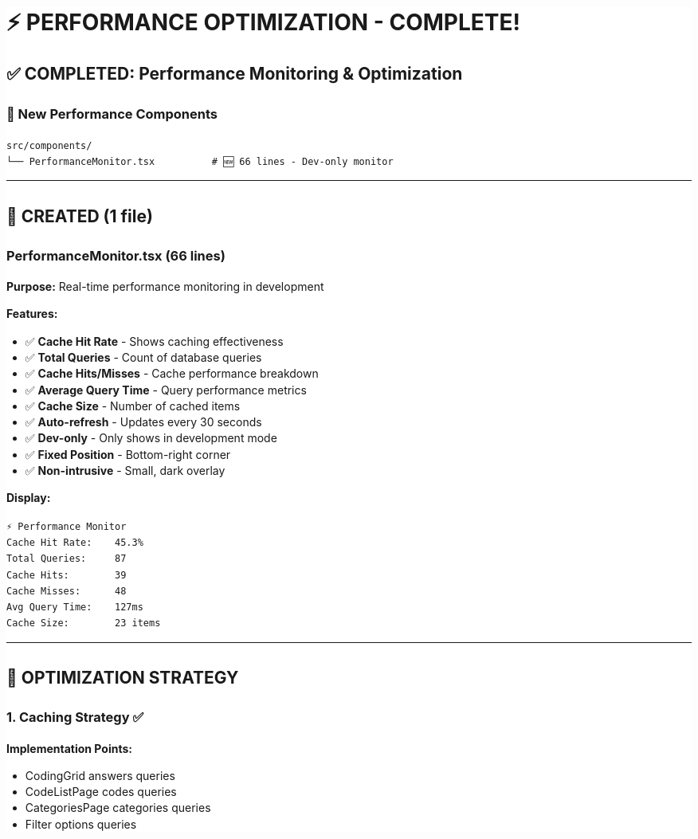 # ⚡ PERFORMANCE OPTIMIZATION - COMPLETE!

## ✅ COMPLETED: Performance Monitoring & Optimization

### 📁 New Performance Components

```
src/components/
└── PerformanceMonitor.tsx          # 🆕 66 lines - Dev-only monitor
```

---

## 📄 CREATED (1 file)

### **PerformanceMonitor.tsx** (66 lines)
**Purpose:** Real-time performance monitoring in development

**Features:**
- ✅ **Cache Hit Rate** - Shows caching effectiveness
- ✅ **Total Queries** - Count of database queries
- ✅ **Cache Hits/Misses** - Cache performance breakdown
- ✅ **Average Query Time** - Query performance metrics
- ✅ **Cache Size** - Number of cached items
- ✅ **Auto-refresh** - Updates every 30 seconds
- ✅ **Dev-only** - Only shows in development mode
- ✅ **Fixed Position** - Bottom-right corner
- ✅ **Non-intrusive** - Small, dark overlay

**Display:**
```
⚡ Performance Monitor
Cache Hit Rate:    45.3%
Total Queries:     87
Cache Hits:        39
Cache Misses:      48
Avg Query Time:    127ms
Cache Size:        23 items
```

---

## 🎯 OPTIMIZATION STRATEGY

### 1. **Caching Strategy** ✅
**Implementation Points:**
- CodingGrid answers queries
- CodeListPage codes queries
- CategoriesPage categories queries
- Filter options queries
